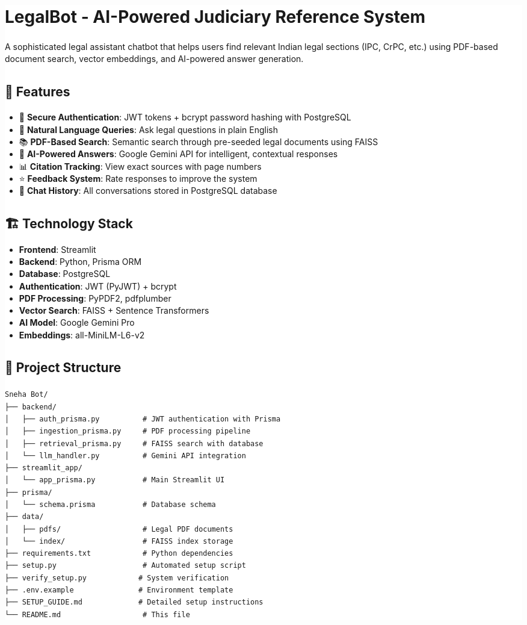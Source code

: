 # LegalBot - AI-Powered Judiciary Reference System

A sophisticated legal assistant chatbot that helps users find relevant Indian legal sections (IPC, CrPC, etc.) using PDF-based document search, vector embeddings, and AI-powered answer generation.

## 🎯 Features

- 🔐 **Secure Authentication**: JWT tokens + bcrypt password hashing with PostgreSQL
- 💬 **Natural Language Queries**: Ask legal questions in plain English
- 📚 **PDF-Based Search**: Semantic search through pre-seeded legal documents using FAISS
- 🤖 **AI-Powered Answers**: Google Gemini API for intelligent, contextual responses
- 📊 **Citation Tracking**: View exact sources with page numbers
- ⭐ **Feedback System**: Rate responses to improve the system
- 💾 **Chat History**: All conversations stored in PostgreSQL database

## 🏗️ Technology Stack

- **Frontend**: Streamlit
- **Backend**: Python, Prisma ORM
- **Database**: PostgreSQL
- **Authentication**: JWT (PyJWT) + bcrypt
- **PDF Processing**: PyPDF2, pdfplumber
- **Vector Search**: FAISS + Sentence Transformers
- **AI Model**: Google Gemini Pro
- **Embeddings**: all-MiniLM-L6-v2

## 📁 Project Structure

```
Sneha Bot/
├── backend/
│   ├── auth_prisma.py          # JWT authentication with Prisma
│   ├── ingestion_prisma.py     # PDF processing pipeline
│   ├── retrieval_prisma.py     # FAISS search with database
│   └── llm_handler.py          # Gemini API integration
├── streamlit_app/
│   └── app_prisma.py           # Main Streamlit UI
├── prisma/
│   └── schema.prisma           # Database schema
├── data/
│   ├── pdfs/                   # Legal PDF documents
│   └── index/                  # FAISS index storage
├── requirements.txt            # Python dependencies
├── setup.py                    # Automated setup script
├── verify_setup.py            # System verification
├── .env.example               # Environment template
├── SETUP_GUIDE.md             # Detailed setup instructions
└── README.md                   # This file
```
